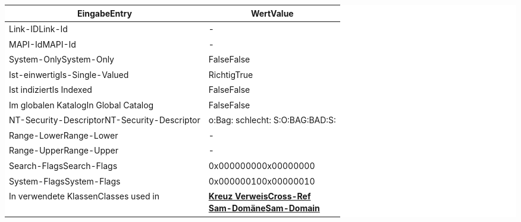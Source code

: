 | <span data-ttu-id="4f6b0-253">Eingabe</span><span class="sxs-lookup"><span data-stu-id="4f6b0-253">Entry</span></span> | <span data-ttu-id="4f6b0-254">Wert</span><span class="sxs-lookup"><span data-stu-id="4f6b0-254">Value</span></span> |
|------------------------|-----------------------------------------------------------------------------------------|
| <span data-ttu-id="4f6b0-255">Link-ID</span><span class="sxs-lookup"><span data-stu-id="4f6b0-255">Link-Id</span></span>                | \-                                                                                      |
| <span data-ttu-id="4f6b0-256">MAPI-Id</span><span class="sxs-lookup"><span data-stu-id="4f6b0-256">MAPI-Id</span></span>                | \-                                                                                      |
| <span data-ttu-id="4f6b0-257">System-Only</span><span class="sxs-lookup"><span data-stu-id="4f6b0-257">System-Only</span></span>            | <span data-ttu-id="4f6b0-258">False</span><span class="sxs-lookup"><span data-stu-id="4f6b0-258">False</span></span>                                                                                   |
| <span data-ttu-id="4f6b0-259">Ist-einwertig</span><span class="sxs-lookup"><span data-stu-id="4f6b0-259">Is-Single-Valued</span></span>       | <span data-ttu-id="4f6b0-260">Richtig</span><span class="sxs-lookup"><span data-stu-id="4f6b0-260">True</span></span>                                                                                    |
| <span data-ttu-id="4f6b0-261">Ist indiziert</span><span class="sxs-lookup"><span data-stu-id="4f6b0-261">Is Indexed</span></span>             | <span data-ttu-id="4f6b0-262">False</span><span class="sxs-lookup"><span data-stu-id="4f6b0-262">False</span></span>                                                                                   |
| <span data-ttu-id="4f6b0-263">Im globalen Katalog</span><span class="sxs-lookup"><span data-stu-id="4f6b0-263">In Global Catalog</span></span>      | <span data-ttu-id="4f6b0-264">False</span><span class="sxs-lookup"><span data-stu-id="4f6b0-264">False</span></span>                                                                                   |
| <span data-ttu-id="4f6b0-265">NT-Security-Descriptor</span><span class="sxs-lookup"><span data-stu-id="4f6b0-265">NT-Security-Descriptor</span></span> | <span data-ttu-id="4f6b0-266">o:Bag: schlecht: S:</span><span class="sxs-lookup"><span data-stu-id="4f6b0-266">O:BAG:BAD:S:</span></span>                                                                            |
| <span data-ttu-id="4f6b0-267">Range-Lower</span><span class="sxs-lookup"><span data-stu-id="4f6b0-267">Range-Lower</span></span>            | \-                                                                                      |
| <span data-ttu-id="4f6b0-268">Range-Upper</span><span class="sxs-lookup"><span data-stu-id="4f6b0-268">Range-Upper</span></span>            | \-                                                                                      |
| <span data-ttu-id="4f6b0-269">Search-Flags</span><span class="sxs-lookup"><span data-stu-id="4f6b0-269">Search-Flags</span></span>           | <span data-ttu-id="4f6b0-270">0x00000000</span><span class="sxs-lookup"><span data-stu-id="4f6b0-270">0x00000000</span></span>                                                                              |
| <span data-ttu-id="4f6b0-271">System-Flags</span><span class="sxs-lookup"><span data-stu-id="4f6b0-271">System-Flags</span></span>           | <span data-ttu-id="4f6b0-272">0x00000010</span><span class="sxs-lookup"><span data-stu-id="4f6b0-272">0x00000010</span></span>                                                                              |
| <span data-ttu-id="4f6b0-273">In verwendete Klassen</span><span class="sxs-lookup"><span data-stu-id="4f6b0-273">Classes used in</span></span>        | [<span data-ttu-id="4f6b0-274">**Kreuz Verweis**</span><span class="sxs-lookup"><span data-stu-id="4f6b0-274">**Cross-Ref**</span></span>](c-crossref.md)<br/> [<span data-ttu-id="4f6b0-275">**Sam-Domäne**</span><span class="sxs-lookup"><span data-stu-id="4f6b0-275">**Sam-Domain**</span></span>](c-samdomain.md)<br/> |



 

 





